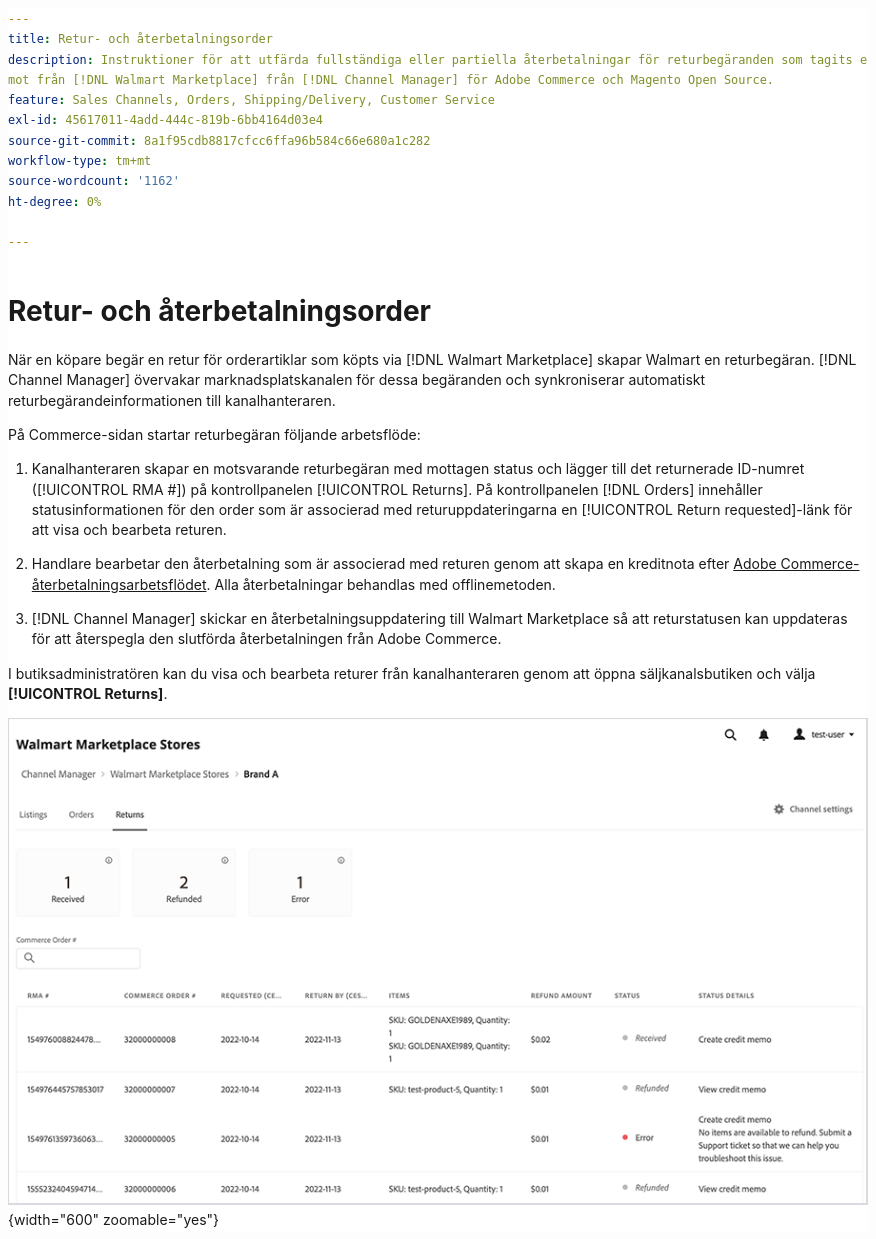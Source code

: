 ```yaml
---
title: Retur- och återbetalningsorder
description: Instruktioner för att utfärda fullständiga eller partiella återbetalningar för returbegäranden som tagits emot från [!DNL Walmart Marketplace] från [!DNL Channel Manager] för Adobe Commerce och Magento Open Source.
feature: Sales Channels, Orders, Shipping/Delivery, Customer Service
exl-id: 45617011-4add-444c-819b-6bb4164d03e4
source-git-commit: 8a1f95cdb8817cfcc6ffa96b584c66e680a1c282
workflow-type: tm+mt
source-wordcount: '1162'
ht-degree: 0%

---
```


# Retur- och återbetalningsorder

När en köpare begär en retur för orderartiklar som köpts via [!DNL Walmart Marketplace] skapar Walmart en returbegäran. [!DNL Channel Manager] övervakar marknadsplatskanalen för dessa begäranden och synkroniserar automatiskt returbegärandeinformationen till kanalhanteraren.

På Commerce-sidan startar returbegäran följande arbetsflöde:

1. Kanalhanteraren skapar en motsvarande returbegäran med mottagen status och lägger till det returnerade ID-numret ([!UICONTROL RMA #]) på kontrollpanelen [!UICONTROL Returns]. På kontrollpanelen [!DNL Orders] innehåller statusinformationen för den order som är associerad med returuppdateringarna en [!UICONTROL Return requested]-länk för att visa och bearbeta returen.

1. Handlare bearbetar den återbetalning som är associerad med returen genom att skapa en kreditnota efter [Adobe Commerce-återbetalningsarbetsflödet](https://experienceleague.adobe.com/docs/commerce-admin/stores-sales/order-management/credit-memos/credit-memos.html). Alla återbetalningar behandlas med offlinemetoden.

1. [!DNL Channel Manager] skickar en återbetalningsuppdatering till Walmart Marketplace så att returstatusen kan uppdateras för att återspegla den slutförda återbetalningen från Adobe Commerce.

I butiksadministratören kan du visa och bearbeta returer från kanalhanteraren genom att öppna säljkanalsbutiken och välja **[!UICONTROL Returns]**.

![Kanalhanteraren returnerar instrumentpanelen för att bearbeta återbetalningar för returbegäranden som tagits emot från [!DNL Walmart Marketplace]](assets/returns-dashboard-view.png){width="600" zoomable="yes"}